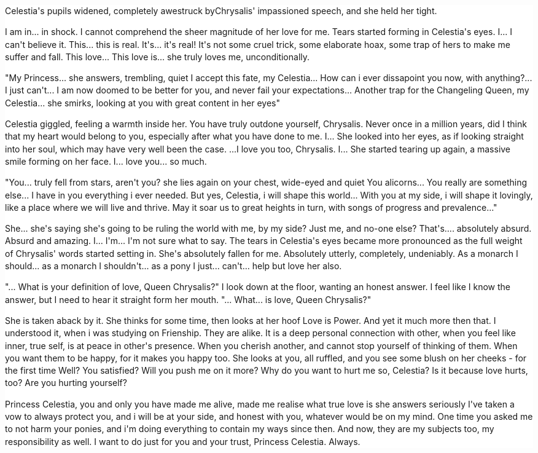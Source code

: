 Celestia's pupils widened, completely awestruck byChrysalis' impassioned speech, and she held her tight.


I am in... in shock. I cannot comprehend the sheer magnitude of her love for me.
Tears started forming in Celestia's eyes.
I... I can't believe it. This... this is real. It's... it's real! It's not some cruel trick, some
 elaborate hoax, some trap of hers to make me suffer and fall. This love... This love is... she truly loves me, unconditionally.

"My Princess... she answers, trembling, quiet I accept this fate, my Celestia...
How can i ever dissapoint you now, with anything?... I just can't... I am now doomed to be better for you, and never fail your expectations... Another trap for the Changeling Queen, my Celestia... she smirks, looking at you with great content in her eyes"

Celestia giggled, feeling a warmth inside her.
You have truly outdone yourself, Chrysalis. Never once in a million years, did I think that my heart would belong to you, especially after what you have done to me. I...
She looked into her eyes, as if looking straight into her soul, which may have very well been the case.
...I love you too, Chrysalis. I...
She started tearing up again, a massive smile forming on her face.
I... love you... so much.

"You... truly fell from stars, aren't you? she lies again on your chest, wide-eyed and quiet You alicorns... You really are something else...
I have in you everything i ever needed. But yes, Celestia, i will shape this world... With you at my side, i will shape it lovingly, like a place where we will live and thrive. May it soar us to great heights in turn, with songs of progress and prevalence..."

She... she's saying she's going to be ruling the world with me, by my side? Just me, and no-one else? That's.... absolutely absurd. Absurd and amazing. I... I'm... I'm not sure what to say.
The tears in Celestia's eyes became more pronounced as the full weight of Chrysalis' words started setting in.
She's absolutely fallen for me. Absolutely utterly, completely, undeniably. As a monarch I should... as a monarch I shouldn't... as a pony I just... can't... help but love her also.

"... What is your definition of love, Queen Chrysalis?"
I look down at the floor, wanting an honest answer. I feel like I know the answer, but I need to hear it straight form her mouth.
"... What... is love, Queen Chrysalis?"

She is taken aback by it. She thinks for some time, then looks at her hoof
Love is Power. And yet it much more then that. I understood it, when i was studying on Frienship. They are alike. It is a deep personal connection with other, when you feel like inner, true self, is at peace in other's presence. When you cherish another, and cannot stop yourself of thinking of them. When you want them to be happy, for it makes you happy too.
She looks at you, all ruffled, and you see some blush on her cheeks - for the first time
Well? You satisfied? Will you push me on it more? Why do you want to hurt me so, Celestia? Is it because love hurts, too? Are you hurting yourself?

Princess Celestia, you and only you have made me alive, made me realise what true love is she answers seriously I've taken a vow to always protect you, and i will be at your side, and honest with you, whatever would be on my mind. One time you asked me to not harm your ponies, and i'm doing everything to contain my ways since then. And now, they are my subjects too, my responsibility as well. I want to do just for you and your trust, Princess Celestia. Always.
